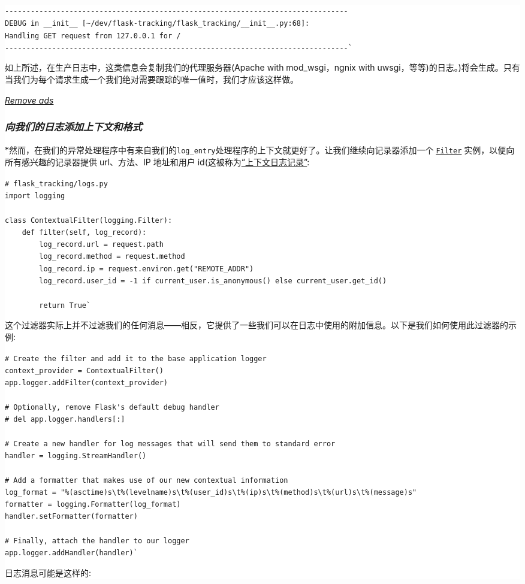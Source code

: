 ```
--------------------------------------------------------------------------------
DEBUG in __init__ [~/dev/flask-tracking/flask_tracking/__init__.py:68]:
Handling GET request from 127.0.0.1 for /
--------------------------------------------------------------------------------` 
```

如上所述，在生产日志中，这类信息会复制我们的代理服务器(Apache with mod_wsgi，ngnix with uwsgi，等等)的日志。)将会生成。只有当我们为每个请求生成一个我们绝对需要跟踪的唯一值时，我们才应该这样做。

[*Remove ads*](/account/join/)

### *向我们的日志添加上下文和格式*

 *然而，在我们的异常处理程序中有来自我们的`log_entry`处理程序的上下文就更好了。让我们继续向记录器添加一个 [`Filter`](http://docs.python.org/2/library/logging.html#filter-objects) 实例，以便向所有感兴趣的记录器提供 url、方法、IP 地址和用户 id(这被称为[“上下文日志记录”](http://docs.python.org/2/howto/logging-cookbook.html#filters-contextual):

```
# flask_tracking/logs.py
import logging

class ContextualFilter(logging.Filter):
    def filter(self, log_record):
        log_record.url = request.path
        log_record.method = request.method
        log_record.ip = request.environ.get("REMOTE_ADDR")
        log_record.user_id = -1 if current_user.is_anonymous() else current_user.get_id()

        return True` 
```

这个过滤器实际上并不过滤我们的任何消息——相反，它提供了一些我们可以在日志中使用的附加信息。以下是我们如何使用此过滤器的示例:

```
# Create the filter and add it to the base application logger
context_provider = ContextualFilter()
app.logger.addFilter(context_provider)

# Optionally, remove Flask's default debug handler
# del app.logger.handlers[:]

# Create a new handler for log messages that will send them to standard error
handler = logging.StreamHandler()

# Add a formatter that makes use of our new contextual information
log_format = "%(asctime)s\t%(levelname)s\t%(user_id)s\t%(ip)s\t%(method)s\t%(url)s\t%(message)s"
formatter = logging.Formatter(log_format)
handler.setFormatter(formatter)

# Finally, attach the handler to our logger
app.logger.addHandler(handler)` 
```

日志消息可能是这样的:
